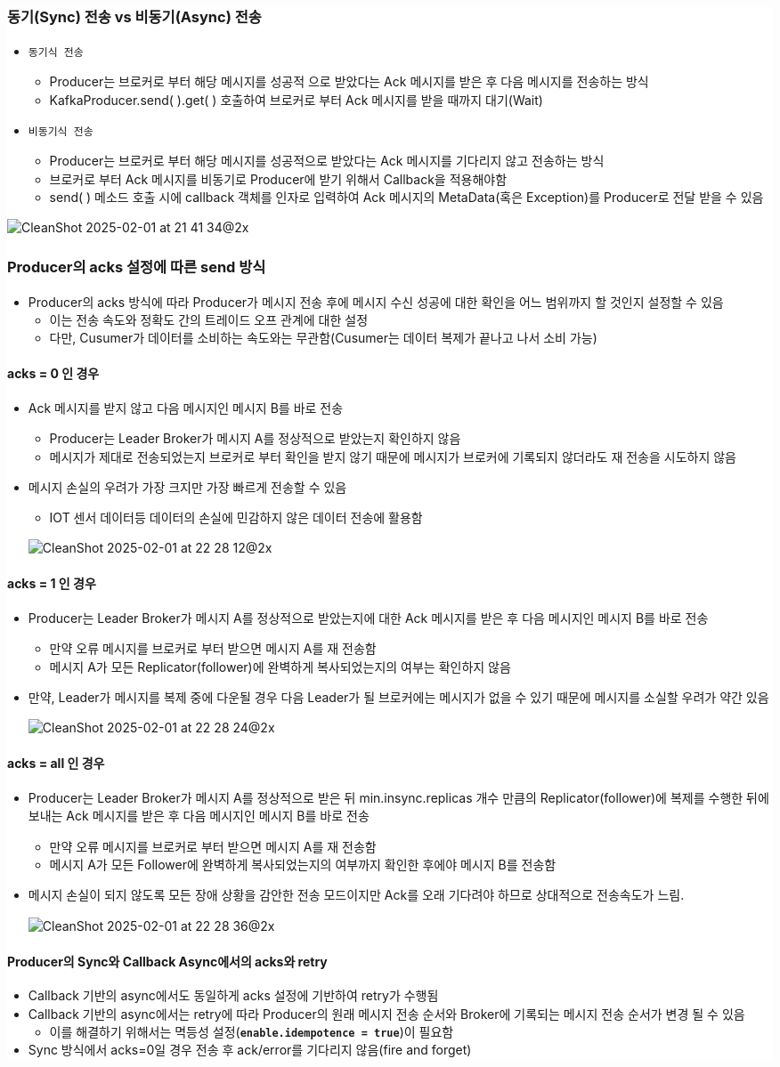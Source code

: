 ### 동기(Sync) 전송 vs 비동기(Async) 전송
- `동기식 전송`
  - Producer는 브로커로 부터 해당 메시지를 성공적 으로 받았다는 Ack 메시지를 받은 후 다음 메시지를 전송하는 방식
  - KafkaProducer.send( ).get( ) 호출하여 브로커로 부터 Ack 메시지를 받을 때까지 대기(Wait)

- `비동기식 전송`
  - Producer는 브로커로 부터 해당 메시지를 성공적으로 받았다는 Ack 메시지를 기다리지 않고 전송하는 방식
  - 브로커로 부터 Ack 메시지를 비동기로 Producer에 받기 위해서 Callback을 적용해야함
  - send( ) 메소드 호출 시에 callback 객체를 인자로 입력하여 Ack 메시지의 MetaData(혹은 Exception)를 Producer로 전달 받을 수 있음

![CleanShot 2025-02-01 at 21 41 34@2x](https://github.com/user-attachments/assets/4aa61749-c28f-49d8-a733-19733e9cd858)


### Producer의 acks 설정에 따른 send 방식
- Producer의 acks 방식에 따라 Producer가 메시지 전송 후에 메시지 수신 성공에 대한 확인을 어느 범위까지 할 것인지 설정할 수 있음
  - 이는 전송 속도와 정확도 간의 트레이드 오프 관계에 대한 설정
  - 다만, Cusumer가 데이터를 소비하는 속도와는 무관함(Cusumer는 데이터 복제가 끝나고 나서 소비 가능)

#### acks = 0 인 경우 
- Ack 메시지를 받지 않고 다음 메시지인 메시지 B를 바로 전송
  - Producer는 Leader Broker가 메시지 A를 정상적으로 받았는지 확인하지 않음
  - 메시지가 제대로 전송되었는지 브로커로 부터 확인을 받지 않기 때문에 메시지가 브로커에 기록되지 않더라도 재 전송을 시도하지 않음

- 메시지 손실의 우려가 가장 크지만 가장 빠르게 전송할 수 있음
  - IOT 센서 데이터등 데이터의 손실에 민감하지 않은 데이터 전송에 활용함

  ![CleanShot 2025-02-01 at 22 28 12@2x](https://github.com/user-attachments/assets/b4fb8164-2aee-4177-ad76-646f4d4f41a8)


#### acks = 1 인 경우 
- Producer는 Leader Broker가 메시지 A를 정상적으로 받았는지에 대한 Ack 메시지를 받은 후 다음 메시지인 메시지 B를 바로 전송
  - 만약 오류 메시지를 브로커로 부터 받으면 메시지 A를 재 전송함
  - 메시지 A가 모든 Replicator(follower)에 완벽하게 복사되었는지의 여부는 확인하지 않음

- 만약, Leader가 메시지를 복제 중에 다운될 경우 다음 Leader가 될 브로커에는 메시지가 없을 수 있기 때문에 메시지를 소실할 우려가 약간 있음

  ![CleanShot 2025-02-01 at 22 28 24@2x](https://github.com/user-attachments/assets/d3ac5f29-aefc-4a2a-9ee6-f42112301837)

#### acks = all 인 경우 
- Producer는 Leader Broker가 메시지 A를 정상적으로 받은 뒤 min.insync.replicas 개수 만큼의 Replicator(follower)에 복제를 수행한 뒤에 보내는 Ack 메시지를 받은 후 다음 메시지인 메시지 B를 바로 전송
  - 만약 오류 메시지를 브로커로 부터 받으면 메시지 A를 재 전송함
  - 메시지 A가 모든 Follower에 완벽하게 복사되었는지의 여부까지 확인한 후에야 메시지 B를 전송함

- 메시지 손실이 되지 않도록 모든 장애 상황을 감안한 전송 모드이지만 Ack를 오래 기다려야 하므로 상대적으로 전송속도가 느림.

  ![CleanShot 2025-02-01 at 22 28 36@2x](https://github.com/user-attachments/assets/46e72228-20ce-4593-9c45-2bda7659e39b)

#### Producer의 Sync와 Callback Async에서의 acks와 retry
- Callback 기반의 async에서도 동일하게 acks 설정에 기반하여 retry가 수행됨
- Callback 기반의 async에서는 retry에 따라 Producer의 원래 메시지 전송 순서와 Broker에 기록되는 메시지 전송 순서가 변경 될 수 있음
  - 이를 해결하기 위해서는 멱등성 설정(**`enable.idempotence = true`**)이 필요함
- Sync 방식에서 acks=0일 경우 전송 후 ack/error를 기다리지 않음(fire and forget)
